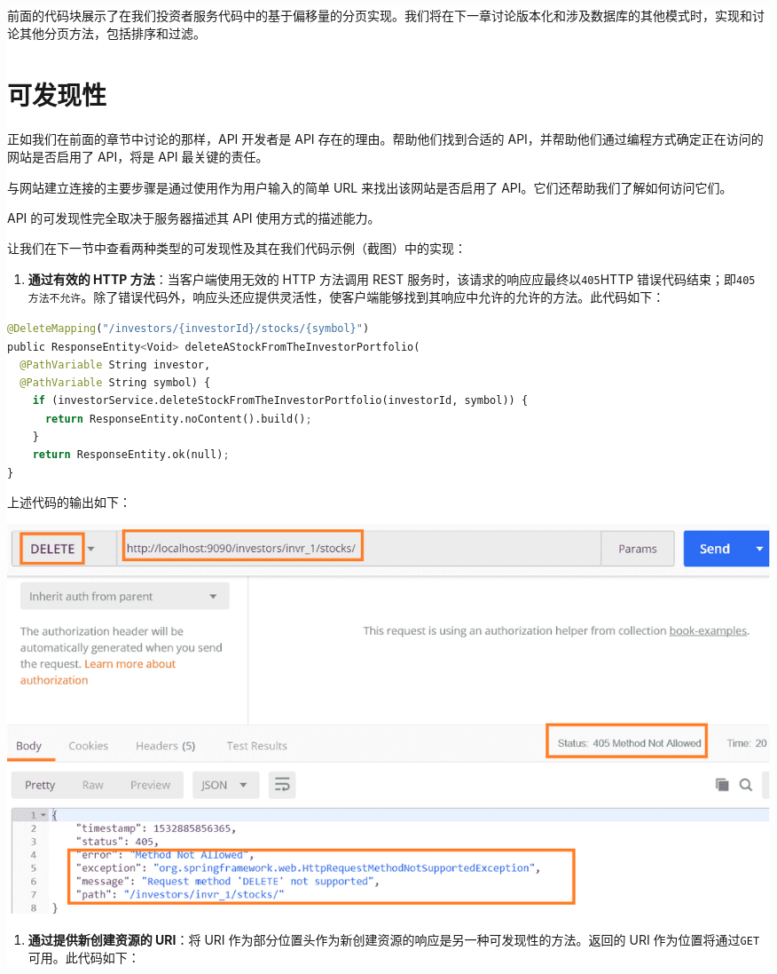 前面的代码块展示了在我们投资者服务代码中的基于偏移量的分页实现。我们将在下一章讨论版本化和涉及数据库的其他模式时，实现和讨论其他分页方法，包括排序和过滤。

# 可发现性

正如我们在前面的章节中讨论的那样，API 开发者是 API 存在的理由。帮助他们找到合适的 API，并帮助他们通过编程方式确定正在访问的网站是否启用了 API，将是 API 最关键的责任。

与网站建立连接的主要步骤是通过使用作为用户输入的简单 URL 来找出该网站是否启用了 API。它们还帮助我们了解如何访问它们。

API 的可发现性完全取决于服务器描述其 API 使用方式的描述能力。

让我们在下一节中查看两种类型的可发现性及其在我们代码示例（截图）中的实现：

1.  **通过有效的 HTTP 方法**：当客户端使用无效的 HTTP 方法调用 REST 服务时，该请求的响应应最终以`405`HTTP 错误代码结束；即`405 方法不允许`。除了错误代码外，响应头还应提供灵活性，使客户端能够找到其响应中允许的允许的方法。此代码如下：

```py
@DeleteMapping("/investors/{investorId}/stocks/{symbol}") 
public ResponseEntity<Void> deleteAStockFromTheInvestorPortfolio( 
  @PathVariable String investor, 
  @PathVariable String symbol) { 
    if (investorService.deleteStockFromTheInvestorPortfolio(investorId, symbol)) { 
      return ResponseEntity.noContent().build(); 
    } 
    return ResponseEntity.ok(null); 
} 
```

上述代码的输出如下：

![图片](img/db97037f-37e9-4eca-ba46-7b0a3ab7032d.png)

1.  **通过提供新创建资源的 URI**：将 URI 作为部分位置头作为新创建资源的响应是另一种可发现性的方法。返回的 URI 作为位置将通过`GET`可用。此代码如下：
